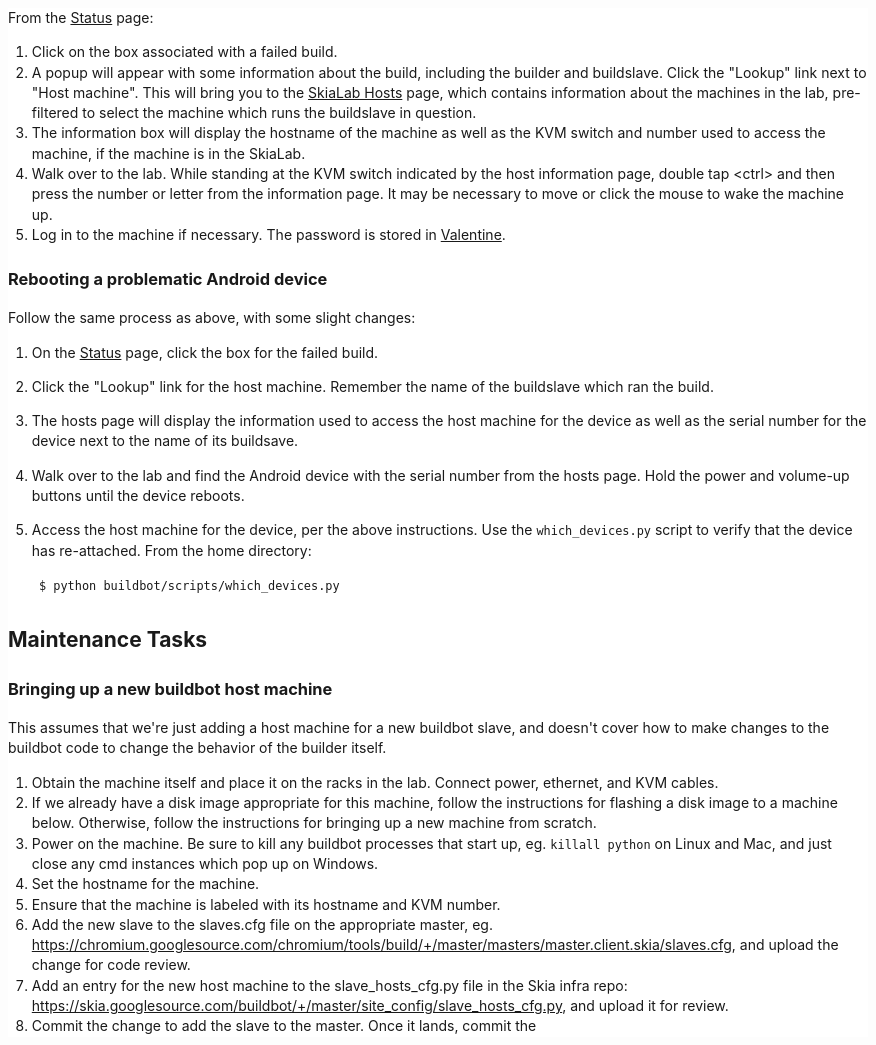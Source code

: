 From the [Status](https://status.skia.org/) page:

1. Click on the box associated with a failed build.
2. A popup will appear with some information about the build, including the
   builder and buildslave. Click the "Lookup" link next to "Host machine". This
   will bring you to the [SkiaLab Hosts](https://status.skia.org/hosts) page,
   which contains information about the machines in the lab, pre-filtered to
   select the machine which runs the buildslave in question.
3. The information box will display the hostname of the machine as well as the
   KVM switch and number used to access the machine, if the machine is in the
   SkiaLab.
4. Walk over to the lab. While standing at the KVM switch indicated by the host
   information page, double tap \<ctrl\> and then press the number or letter from
   the information page. It may be necessary to move or click the mouse to wake
   the machine up.
5. Log in to the machine if necessary. The password is stored in
   [Valentine](https://valentine/).

### Rebooting a problematic Android device

Follow the same process as above, with some slight changes:

1. On the [Status](https://status.skia.org/) page, click the box for the failed
   build.
2. Click the "Lookup" link for the host machine. Remember the name of the
   buildslave which ran the build.
3. The hosts page will display the information used to access the host machine
   for the device as well as the serial number for the device next to the name
   of its buildsave.
4. Walk over to the lab and find the Android device with the serial number from
   the hosts page. Hold the power and volume-up buttons until the device
   reboots.
5. Access the host machine for the device, per the above instructions. Use the
   `which_devices.py` script to verify that the device has re-attached. From
   the home directory:

        $ python buildbot/scripts/which_devices.py


Maintenance Tasks
-----------------

### Bringing up a new buildbot host machine

This assumes that we're just adding a host machine for a new buildbot slave,
and doesn't cover how to make changes to the buildbot code to change the
behavior of the builder itself.

1. Obtain the machine itself and place it on the racks in the lab. Connect
   power, ethernet, and KVM cables.
2. If we already have a disk image appropriate for this machine, follow the
   instructions for flashing a disk image to a machine below. Otherwise, follow
   the instructions for bringing up a new machine from scratch.
3. Power on the machine. Be sure to kill any buildbot processes that start up,
   eg. `killall python` on Linux and Mac, and just close any cmd instances which
   pop up on Windows.
4. Set the hostname for the machine.
5. Ensure that the machine is labeled with its hostname and KVM number.
6. Add the new slave to the slaves.cfg file on the appropriate master, eg.
   https://chromium.googlesource.com/chromium/tools/build/+/master/masters/master.client.skia/slaves.cfg,
   and upload the change for code review.
7. Add an entry for the new host machine to the slave_hosts_cfg.py file in the
   Skia infra repo: https://skia.googlesource.com/buildbot/+/master/site_config/slave_hosts_cfg.py,
   and upload it for review.
8. Commit the change to add the slave to the master. Once it lands, commit the